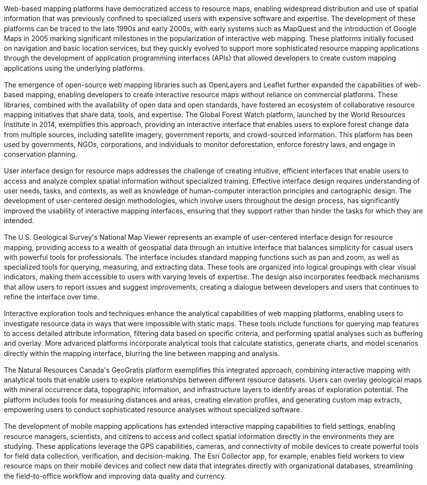Web-based mapping platforms have democratized access to resource maps, enabling widespread distribution and use of spatial information that was previously confined to specialized users with expensive software and expertise. The development of these platforms can be traced to the late 1990s and early 2000s, with early systems such as MapQuest and the introduction of Google Maps in 2005 marking significant milestones in the popularization of interactive web mapping. These platforms initially focused on navigation and basic location services, but they quickly evolved to support more sophisticated resource mapping applications through the development of application programming interfaces (APIs) that allowed developers to create custom mapping applications using the underlying platforms.

The emergence of open-source web mapping libraries such as OpenLayers and Leaflet further expanded the capabilities of web-based mapping, enabling developers to create interactive resource maps without reliance on commercial platforms. These libraries, combined with the availability of open data and open standards, have fostered an ecosystem of collaborative resource mapping initiatives that share data, tools, and expertise. The Global Forest Watch platform, launched by the World Resources Institute in 2014, exemplifies this approach, providing an interactive interface that enables users to explore forest change data from multiple sources, including satellite imagery, government reports, and crowd-sourced information. This platform has been used by governments, NGOs, corporations, and individuals to monitor deforestation, enforce forestry laws, and engage in conservation planning.

User interface design for resource maps addresses the challenge of creating intuitive, efficient interfaces that enable users to access and analyze complex spatial information without specialized training. Effective interface design requires understanding of user needs, tasks, and contexts, as well as knowledge of human-computer interaction principles and cartographic design. The development of user-centered design methodologies, which involve users throughout the design process, has significantly improved the usability of interactive mapping interfaces, ensuring that they support rather than hinder the tasks for which they are intended.

The U.S. Geological Survey's National Map Viewer represents an example of user-centered interface design for resource mapping, providing access to a wealth of geospatial data through an intuitive interface that balances simplicity for casual users with powerful tools for professionals. The interface includes standard mapping functions such as pan and zoom, as well as specialized tools for querying, measuring, and extracting data. These tools are organized into logical groupings with clear visual indicators, making them accessible to users with varying levels of expertise. The design also incorporates feedback mechanisms that allow users to report issues and suggest improvements, creating a dialogue between developers and users that continues to refine the interface over time.

Interactive exploration tools and techniques enhance the analytical capabilities of web mapping platforms, enabling users to investigate resource data in ways that were impossible with static maps. These tools include functions for querying map features to access detailed attribute information, filtering data based on specific criteria, and performing spatial analyses such as buffering and overlay. More advanced platforms incorporate analytical tools that calculate statistics, generate charts, and model scenarios directly within the mapping interface, blurring the line between mapping and analysis.

The Natural Resources Canada's GeoGratis platform exemplifies this integrated approach, combining interactive mapping with analytical tools that enable users to explore relationships between different resource datasets. Users can overlay geological maps with mineral occurrence data, topographic information, and infrastructure layers to identify areas of exploration potential. The platform includes tools for measuring distances and areas, creating elevation profiles, and generating custom map extracts, empowering users to conduct sophisticated resource analyses without specialized software.

The development of mobile mapping applications has extended interactive mapping capabilities to field settings, enabling resource managers, scientists, and citizens to access and collect spatial information directly in the environments they are studying. These applications leverage the GPS capabilities, cameras, and connectivity of mobile devices to create powerful tools for field data collection, verification, and decision-making. The Esri Collector app, for example, enables field workers to view resource maps on their mobile devices and collect new data that integrates directly with organizational databases, streamlining the field-to-office workflow and improving data quality and currency.

